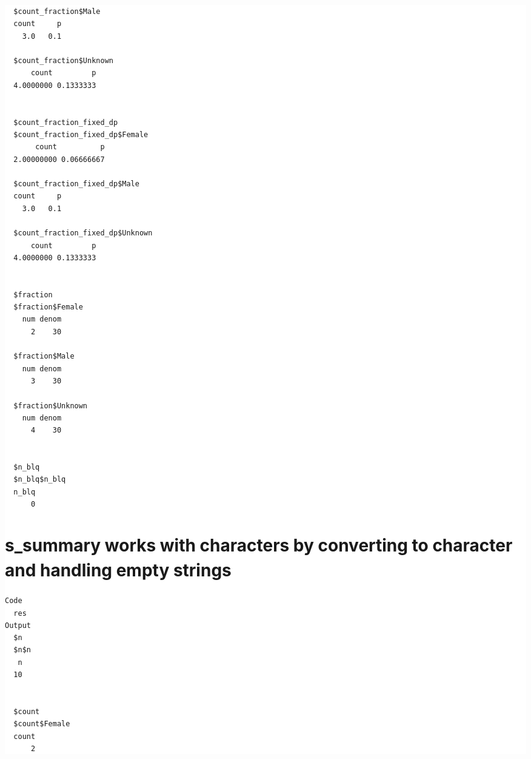       $count_fraction$Male
      count     p 
        3.0   0.1 
      
      $count_fraction$Unknown
          count         p 
      4.0000000 0.1333333 
      
      
      $count_fraction_fixed_dp
      $count_fraction_fixed_dp$Female
           count          p 
      2.00000000 0.06666667 
      
      $count_fraction_fixed_dp$Male
      count     p 
        3.0   0.1 
      
      $count_fraction_fixed_dp$Unknown
          count         p 
      4.0000000 0.1333333 
      
      
      $fraction
      $fraction$Female
        num denom 
          2    30 
      
      $fraction$Male
        num denom 
          3    30 
      
      $fraction$Unknown
        num denom 
          4    30 
      
      
      $n_blq
      $n_blq$n_blq
      n_blq 
          0 
      
      

# s_summary works with characters by converting to character and handling empty strings

    Code
      res
    Output
      $n
      $n$n
       n 
      10 
      
      
      $count
      $count$Female
      count 
          2 
      